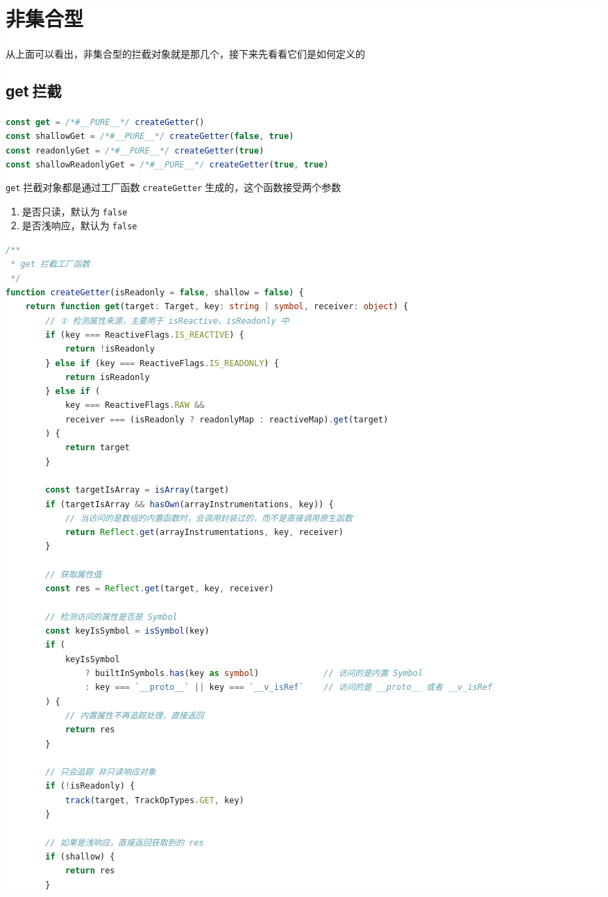 # 非集合型  
从上面可以看出，非集合型的拦截对象就是那几个，接下来先看看它们是如何定义的   

## get 拦截

```typescript
const get = /*#__PURE__*/ createGetter()
const shallowGet = /*#__PURE__*/ createGetter(false, true)
const readonlyGet = /*#__PURE__*/ createGetter(true)
const shallowReadonlyGet = /*#__PURE__*/ createGetter(true, true)
```  

`get` 拦截对象都是通过工厂函数 `createGetter` 生成的，这个函数接受两个参数  
1. 是否只读，默认为 `false`  
2. 是否浅响应，默认为 `false`  

```typescript
/**
 * get 拦截工厂函数
 */
function createGetter(isReadonly = false, shallow = false) {
    return function get(target: Target, key: string | symbol, receiver: object) {
        // ① 检测属性来源，主要用于 isReactive、isReadonly 中
        if (key === ReactiveFlags.IS_REACTIVE) {
            return !isReadonly
        } else if (key === ReactiveFlags.IS_READONLY) {
            return isReadonly
        } else if (
            key === ReactiveFlags.RAW &&
            receiver === (isReadonly ? readonlyMap : reactiveMap).get(target)
        ) {
            return target
        }

        const targetIsArray = isArray(target)
        if (targetIsArray && hasOwn(arrayInstrumentations, key)) {
            // 当访问的是数组的内置函数时，会调用封装过的，而不是直接调用原生函数
            return Reflect.get(arrayInstrumentations, key, receiver)
        }

        // 获取属性值
        const res = Reflect.get(target, key, receiver)

        // 检测访问的属性是否是 Symbol
        const keyIsSymbol = isSymbol(key)
        if (
            keyIsSymbol
                ? builtInSymbols.has(key as symbol)             // 访问的是内置 Symbol
                : key === `__proto__` || key === `__v_isRef`    // 访问的是 __proto__ 或者 __v_isRef
        ) {
            // 内置属性不再追踪处理，直接返回
            return res
        }

        // 只会追踪 非只读响应对象
        if (!isReadonly) {
            track(target, TrackOpTypes.GET, key)
        }

        // 如果是浅响应，直接返回获取到的 res
        if (shallow) {
            return res
        }
```